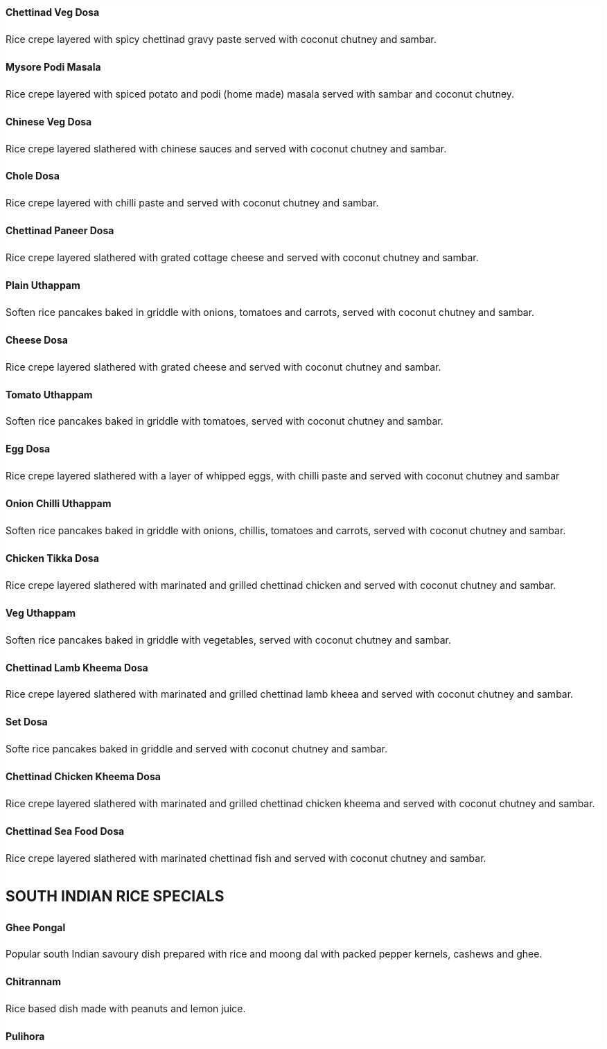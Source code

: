 #### Chettinad Veg Dosa 
Rice crepe layered with spicy chettinad gravy paste served with coconut
chutney and sambar.
#### Mysore Podi Masala 
Rice crepe layered with spiced potato and podi (home made) masala served
with sambar and coconut chutney.
#### Chinese Veg Dosa 
Rice crepe layered slathered with chinese sauces and served with coconut
chutney and sambar.
#### Chole Dosa 
Rice crepe layered with chilli paste and served with coconut chutney and
sambar.
#### Chettinad Paneer Dosa 
Rice crepe layered slathered with grated cottage cheese and served with
coconut chutney and sambar.
#### Plain Uthappam 
Soften rice pancakes baked in griddle with onions, tomatoes and carrots,
served with coconut chutney and sambar.
#### Cheese Dosa 
Rice crepe layered slathered with grated cheese and served with coconut
chutney and sambar.
#### Tomato Uthappam 
Soften rice pancakes baked in griddle with tomatoes, served with coconut
chutney and sambar.
#### Egg Dosa 
Rice crepe layered slathered with a layer of whipped eggs, with chilli
paste and served with coconut chutney and sambar
#### Onion Chilli Uthappam 
Soften rice pancakes baked in griddle with onions, chillis, tomatoes and
carrots, served with coconut chutney and sambar.
#### Chicken Tikka Dosa 
Rice crepe layered slathered with marinated and grilled chettinad
chicken and served with coconut chutney and sambar.
#### Veg Uthappam 
Soften rice pancakes baked in griddle with vegetables, served with
coconut chutney and sambar.
#### Chettinad Lamb Kheema Dosa 
Rice crepe layered slathered with marinated and grilled chettinad lamb
kheea and served with coconut chutney and sambar.
#### Set Dosa 
Softe rice pancakes baked in griddle and served with coconut chutney and
sambar.
#### Chettinad Chicken Kheema Dosa 
Rice crepe layered slathered with marinated and grilled chettinad
chicken kheema and served with coconut chutney and sambar.
#### Chettinad Sea Food Dosa 
Rice crepe layered slathered with marinated chettinad fish and served
with coconut chutney and sambar.
## SOUTH INDIAN RICE SPECIALS
#### Ghee Pongal 
Popular south Indian savoury dish prepared with rice and moong dal with
packed pepper kernels, cashews and ghee.
#### Chitrannam 
Rice based dish made with peanuts and lemon juice.
#### Pulihora 